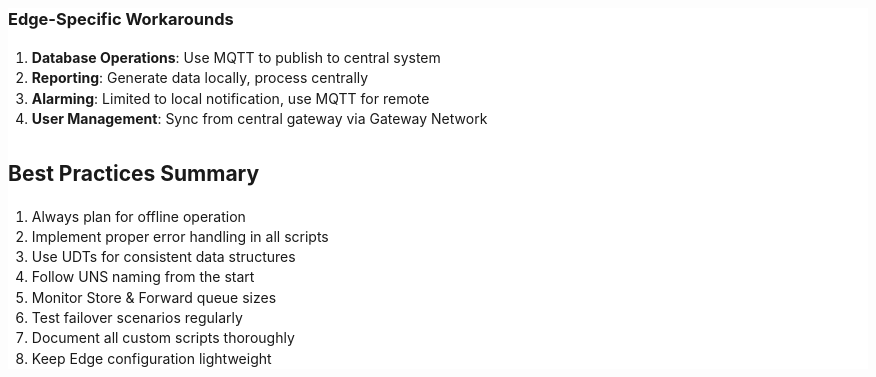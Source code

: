 ### Edge-Specific Workarounds
1. **Database Operations**: Use MQTT to publish to central system
2. **Reporting**: Generate data locally, process centrally
3. **Alarming**: Limited to local notification, use MQTT for remote
4. **User Management**: Sync from central gateway via Gateway Network

## Best Practices Summary
1. Always plan for offline operation
2. Implement proper error handling in all scripts
3. Use UDTs for consistent data structures
4. Follow UNS naming from the start
5. Monitor Store & Forward queue sizes
6. Test failover scenarios regularly
7. Document all custom scripts thoroughly
8. Keep Edge configuration lightweight